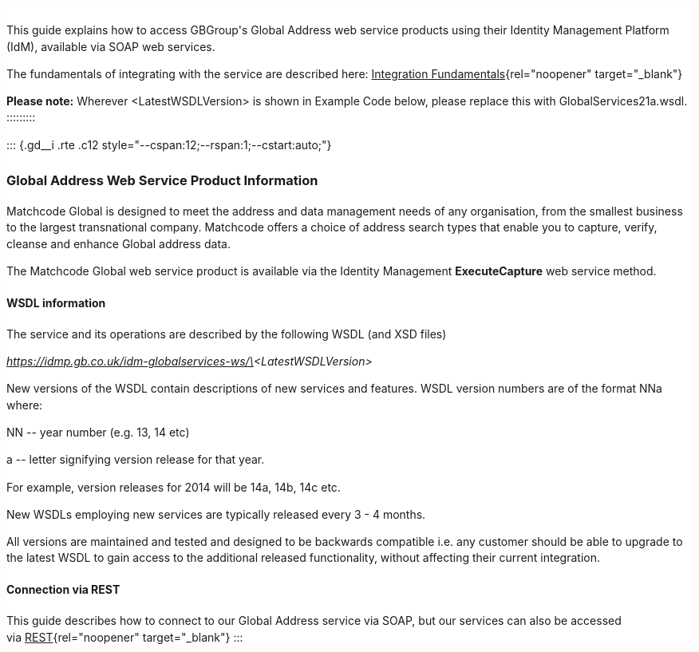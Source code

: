 \
This guide explains how to access GBGroup\'s Global Address web service
products using their Identity Management Platform (IdM), available via
SOAP web services. 

The fundamentals of integrating with the service are described here:
[Integration
Fundamentals](/developers/matchcode/general-information/integration-fundamentals/ "Integration Fundamentals"){rel="noopener"
target="_blank"} 

**Please note:** Wherever \<LatestWSDLVersion\> is shown in Example Code
below, please replace this with GlobalServices21a.wsdl.
:::::::::

::: {.gd__i .rte .c12 style="--cspan:12;--rspan:1;--cstart:auto;"}
### Global Address Web Service Product Information

Matchcode Global is designed to meet the address and data management
needs of any organisation, from the smallest business to the largest
transnational company. Matchcode offers a choice of address search types
that enable you to capture, verify, cleanse and enhance Global address
data.

The Matchcode Global web service product is available via the Identity
Management **ExecuteCapture** web service method.

#### WSDL information

The service and its operations are described by the following WSDL (and
XSD files)

*https://idmp.gb.co.uk/idm-globalservices-ws/\<LatestWSDLVersion\>*

New versions of the WSDL contain descriptions of new services and
features. WSDL version numbers are of the format NNa where:

NN -- year number (e.g. 13, 14 etc)

a -- letter signifying version release for that year.

For example, version releases for 2014 will be 14a, 14b, 14c etc.

New WSDLs employing new services are typically released every 3 - 4
months.

All versions are maintained and tested and designed to be backwards
compatible i.e. any customer should be able to upgrade to the latest
WSDL to gain access to the additional released functionality, without
affecting their current integration.

#### Connection via REST

This guide describes how to connect to our Global Address service via
SOAP, but our services can also be accessed
via [REST](/developers/matchcode/general-information/matchcode360-global-services-rest-services/ "Matchcode360 Global Services REST Services"){rel="noopener"
target="_blank"}
:::
